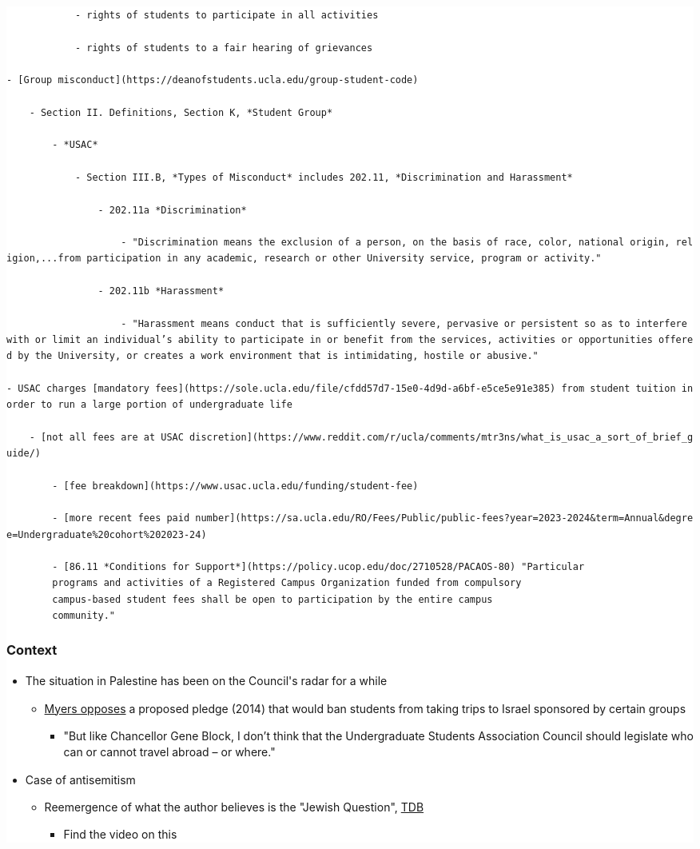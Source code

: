				- rights of students to participate in all activities 

				- rights of students to a fair hearing of grievances

	- [Group misconduct](https://deanofstudents.ucla.edu/group-student-code)

		- Section II. Definitions, Section K, *Student Group*

			- *USAC* 

				- Section III.B, *Types of Misconduct* includes 202.11, *Discrimination and Harassment*

					- 202.11a *Discrimination*

						- "Discrimination means the exclusion of a person, on the basis of race, color, national origin, religion,...from participation in any academic, research or other University service, program or activity."

					- 202.11b *Harassment*

						- "Harassment means conduct that is sufficiently severe, pervasive or persistent so as to interfere with or limit an individual’s ability to participate in or benefit from the services, activities or opportunities offered by the University, or creates a work environment that is intimidating, hostile or abusive."

	- USAC charges [mandatory fees](https://sole.ucla.edu/file/cfdd57d7-15e0-4d9d-a6bf-e5ce5e91e385) from student tuition in order to run a large portion of undergraduate life

		- [not all fees are at USAC discretion](https://www.reddit.com/r/ucla/comments/mtr3ns/what_is_usac_a_sort_of_brief_guide/)

			- [fee breakdown](https://www.usac.ucla.edu/funding/student-fee)

			- [more recent fees paid number](https://sa.ucla.edu/RO/Fees/Public/public-fees?year=2023-2024&term=Annual&degree=Undergraduate%20cohort%202023-24)

			- [86.11 *Conditions for Support*](https://policy.ucop.edu/doc/2710528/PACAOS-80) "Particular
			programs and activities of a Registered Campus Organization funded from compulsory
			campus-based student fees shall be open to participation by the entire campus
			community."



### Context 

- The situation in Palestine has been on the Council's radar for a while 

	- [Myers opposes](https://dailybruin.com/2014/05/23/submission-usac-ethics-statement-exacerbates-israeli-palestinian-situation) a proposed pledge (2014) that would ban students from taking trips to Israel sponsored by certain groups 

		- "But like Chancellor Gene Block, I don’t think that the Undergraduate Students Association Council should legislate who can or cannot travel abroad – or where."

- Case of antisemitism 

	- Reemergence of what the author believes is the "Jewish Question", [TDB](https://dailybruin.com/2015/03/09/submission-ucla-campus-must-take-action-to-address-anti-semitism)

		- Find the video on this 

